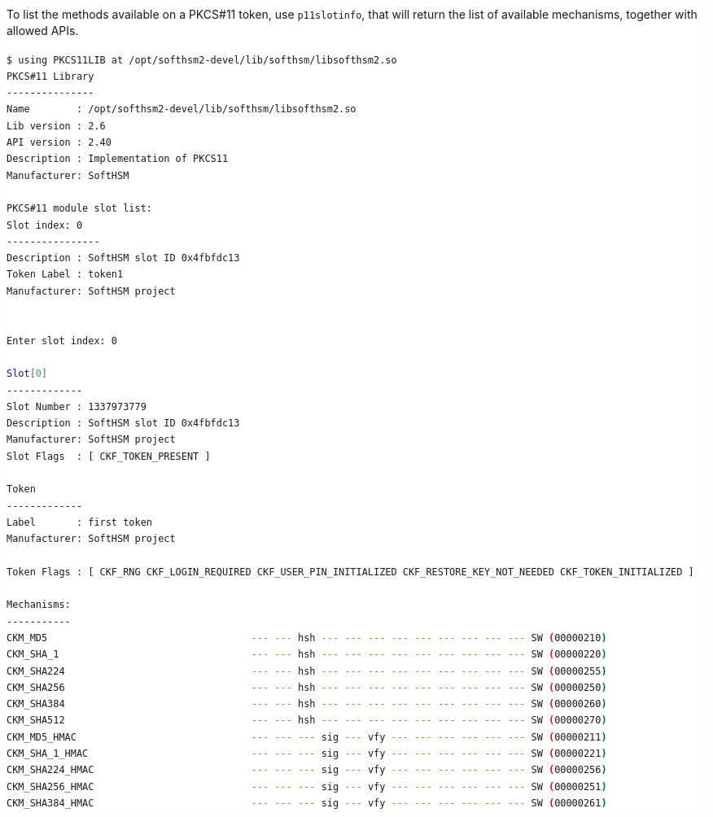 To list the methods available on a PKCS#11 token, use `p11slotinfo`, that will return the list of available mechanisms,
together with allowed APIs.

```bash
$ using PKCS11LIB at /opt/softhsm2-devel/lib/softhsm/libsofthsm2.so
PKCS#11 Library
---------------
Name        : /opt/softhsm2-devel/lib/softhsm/libsofthsm2.so
Lib version : 2.6
API version : 2.40
Description : Implementation of PKCS11
Manufacturer: SoftHSM

PKCS#11 module slot list:
Slot index: 0
----------------
Description : SoftHSM slot ID 0x4fbfdc13
Token Label : token1
Manufacturer: SoftHSM project


Enter slot index: 0

Slot[0]
-------------
Slot Number : 1337973779
Description : SoftHSM slot ID 0x4fbfdc13
Manufacturer: SoftHSM project
Slot Flags  : [ CKF_TOKEN_PRESENT ]

Token
-------------
Label       : first token
Manufacturer: SoftHSM project

Token Flags : [ CKF_RNG CKF_LOGIN_REQUIRED CKF_USER_PIN_INITIALIZED CKF_RESTORE_KEY_NOT_NEEDED CKF_TOKEN_INITIALIZED ]

Mechanisms:
-----------
CKM_MD5                                   --- --- hsh --- --- --- --- --- --- --- --- --- SW (00000210)
CKM_SHA_1                                 --- --- hsh --- --- --- --- --- --- --- --- --- SW (00000220)
CKM_SHA224                                --- --- hsh --- --- --- --- --- --- --- --- --- SW (00000255)
CKM_SHA256                                --- --- hsh --- --- --- --- --- --- --- --- --- SW (00000250)
CKM_SHA384                                --- --- hsh --- --- --- --- --- --- --- --- --- SW (00000260)
CKM_SHA512                                --- --- hsh --- --- --- --- --- --- --- --- --- SW (00000270)
CKM_MD5_HMAC                              --- --- --- sig --- vfy --- --- --- --- --- --- SW (00000211)
CKM_SHA_1_HMAC                            --- --- --- sig --- vfy --- --- --- --- --- --- SW (00000221)
CKM_SHA224_HMAC                           --- --- --- sig --- vfy --- --- --- --- --- --- SW (00000256)
CKM_SHA256_HMAC                           --- --- --- sig --- vfy --- --- --- --- --- --- SW (00000251)
CKM_SHA384_HMAC                           --- --- --- sig --- vfy --- --- --- --- --- --- SW (00000261)
```